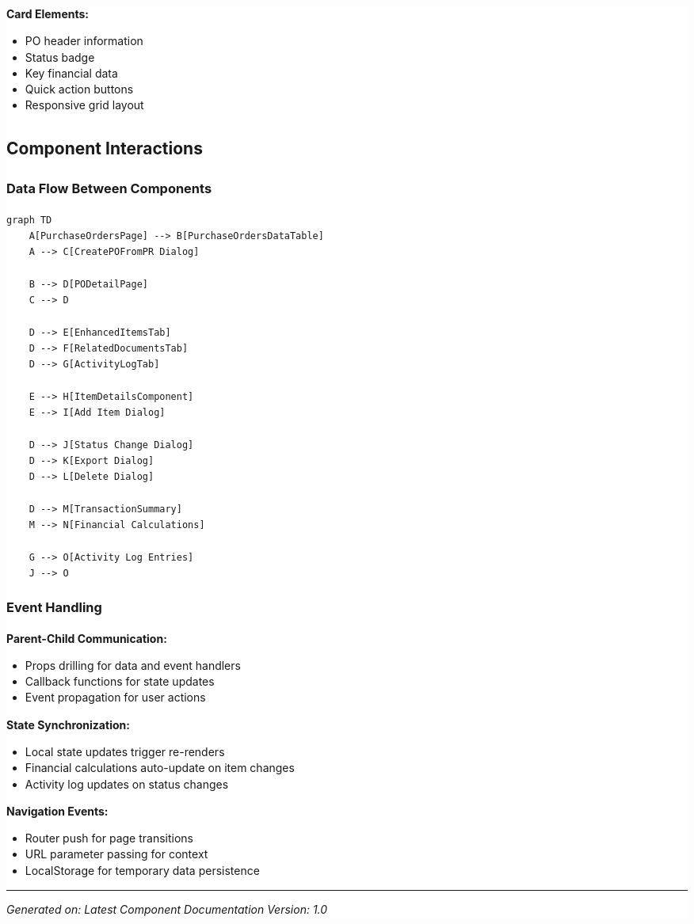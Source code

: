 **Card Elements:**
- PO header information
- Status badge
- Key financial data
- Quick action buttons
- Responsive grid layout

## Component Interactions

### Data Flow Between Components

```mermaid
graph TD
    A[PurchaseOrdersPage] --> B[PurchaseOrdersDataTable]
    A --> C[CreatePOFromPR Dialog]

    B --> D[PODetailPage]
    C --> D

    D --> E[EnhancedItemsTab]
    D --> F[RelatedDocumentsTab]
    D --> G[ActivityLogTab]

    E --> H[ItemDetailsComponent]
    E --> I[Add Item Dialog]

    D --> J[Status Change Dialog]
    D --> K[Export Dialog]
    D --> L[Delete Dialog]

    D --> M[TransactionSummary]
    M --> N[Financial Calculations]

    G --> O[Activity Log Entries]
    J --> O
```

### Event Handling

**Parent-Child Communication:**
- Props drilling for data and event handlers
- Callback functions for state updates
- Event propagation for user actions

**State Synchronization:**
- Local state updates trigger re-renders
- Financial calculations auto-update on item changes
- Activity log updates on status changes

**Navigation Events:**
- Router push for page transitions
- URL parameter passing for context
- LocalStorage for temporary data persistence

---

*Generated on: Latest*
*Component Documentation Version: 1.0*